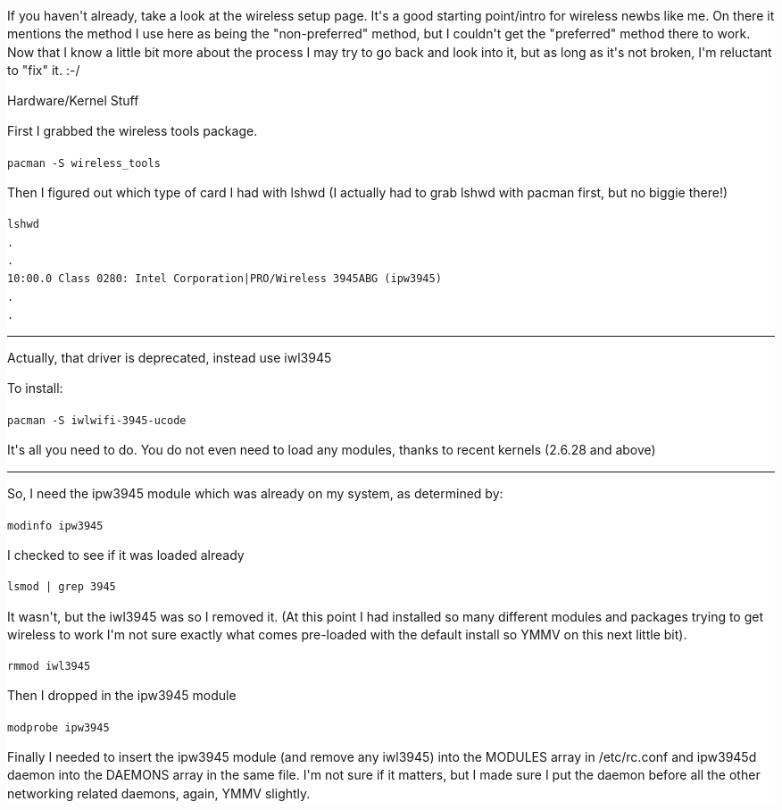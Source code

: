 If you haven't already, take a look at the wireless setup page. It's a
good starting point/intro for wireless newbs like me. On there it
mentions the method I use here as being the "non-preferred" method, but
I couldn't get the "preferred" method there to work. Now that I know a
little bit more about the process I may try to go back and look into it,
but as long as it's not broken, I'm reluctant to "fix" it. :-/

Hardware/Kernel Stuff

First I grabbed the wireless tools package.

    pacman -S wireless_tools

Then I figured out which type of card I had with lshwd (I actually had
to grab lshwd with pacman first, but no biggie there!)

    lshwd
    .
    .
    10:00.0 Class 0280: Intel Corporation|PRO/Wireless 3945ABG (ipw3945)
    .
    .

_______________________________________________________________________________________________________________________________
Actually, that driver is deprecated, instead use iwl3945

To install:

    pacman -S iwlwifi-3945-ucode

It's all you need to do. You do not even need to load any modules,
thanks to recent kernels (2.6.28 and above)
_______________________________________________________________________________________________________________________________

So, I need the ipw3945 module which was already on my system, as
determined by:

    modinfo ipw3945

I checked to see if it was loaded already

    lsmod | grep 3945

It wasn't, but the iwl3945 was so I removed it. (At this point I had
installed so many different modules and packages trying to get wireless
to work I'm not sure exactly what comes pre-loaded with the default
install so YMMV on this next little bit).

    rmmod iwl3945

Then I dropped in the ipw3945 module

    modprobe ipw3945

Finally I needed to insert the ipw3945 module (and remove any iwl3945)
into the MODULES array in /etc/rc.conf and ipw3945d daemon into the
DAEMONS array in the same file. I'm not sure if it matters, but I made
sure I put the daemon before all the other networking related daemons,
again, YMMV slightly.
